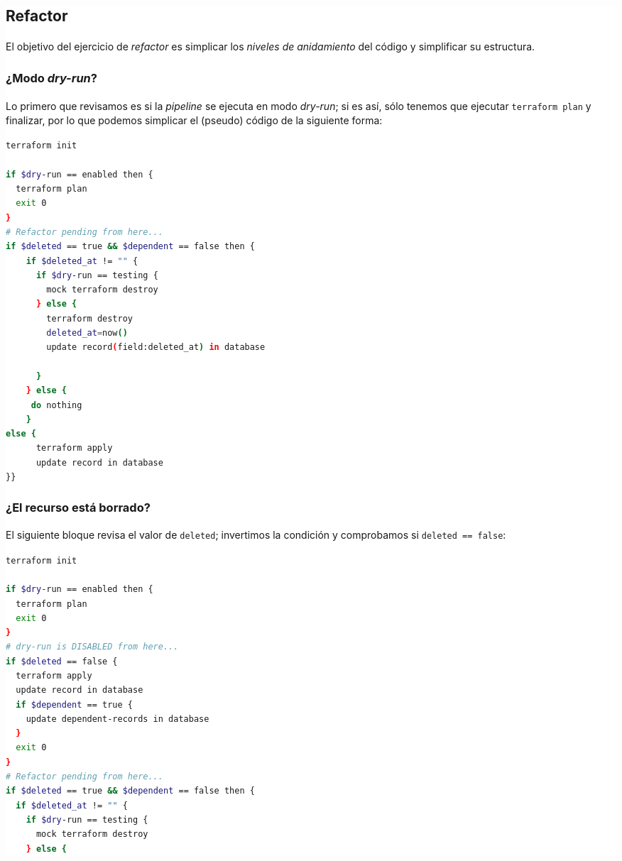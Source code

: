## Refactor

El objetivo del ejercicio de *refactor* es simplicar los *niveles de anidamiento* del código y simplificar su estructura.

### ¿Modo *dry-run*?

Lo primero que revisamos es si la *pipeline* se ejecuta en modo *dry-run*; si es así, sólo tenemos que ejecutar `terraform plan` y finalizar, por lo que podemos simplicar el (pseudo) código de la siguiente forma:

```bash
terraform init

if $dry-run == enabled then {
  terraform plan
  exit 0
}
# Refactor pending from here...
if $deleted == true && $dependent == false then {
    if $deleted_at != "" {
      if $dry-run == testing {
        mock terraform destroy
      } else {
        terraform destroy
        deleted_at=now()
        update record(field:deleted_at) in database

      }
    } else {
     do nothing
    }
else {
      terraform apply
      update record in database
}}
```

### ¿El recurso está borrado?

El siguiente bloque revisa el valor de `deleted`; invertimos la condición y comprobamos si `deleted == false`:

```bash
terraform init

if $dry-run == enabled then {
  terraform plan
  exit 0
}
# dry-run is DISABLED from here...
if $deleted == false {
  terraform apply
  update record in database
  if $dependent == true {
    update dependent-records in database
  }
  exit 0
}
# Refactor pending from here...
if $deleted == true && $dependent == false then {
  if $deleted_at != "" {
    if $dry-run == testing {
      mock terraform destroy
    } else {
```